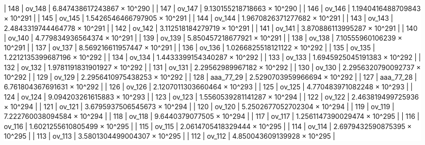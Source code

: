 | 148 | ov_148 | 6.847438617243867 × 10^290 |
| 147 | ov_147 | 9.130155218718663 × 10^290 |
| 146 | ov_146 | 1.1940416488709843 × 10^291 |
| 145 | ov_145 | 1.5426546466797905 × 10^291 |
| 144 | ov_144 | 1.9670826371277682 × 10^291 |
| 143 | ov_143 | 2.4843319744464778 × 10^291 |
| 142 | ov_142 | 3.112518184279719 × 10^291 |
| 141 | ov_141 | 3.870886113995287 × 10^291 |
| 140 | ov_140 | 4.779834936564374 × 10^291 |
| 139 | ov_139 | 5.850457218677921 × 10^291 |
| 138 | ov_138 | 7.10555960106239 × 10^291 |
| 137 | ov_137 | 8.569216611957447 × 10^291 |
| 136 | ov_136 | 1.0266825518121122 × 10^292 |
| 135 | ov_135 | 1.2212135399687196 × 10^292 |
| 134 | ov_134 | 1.4433399154340287 × 10^292 |
| 133 | ov_133 | 1.6945925045191383 × 10^292 |
| 132 | ov_132 | 1.9781191831901927 × 10^292 |
| 131 | ov_131 | 2.29562989967182 × 10^292 |
| 130 | ov_130 | 2.2956320790092737 × 10^292 |
| 129 | ov_129 | 2.2956410975438253 × 10^292 |
| 128 | aaa_77_29 | 2.5290703959966694 × 10^292 |
| 127 | aaa_77_28 | 6.761804367691631 × 10^292 |
| 126 | ov_126 | 2.1207011303660464 × 10^293 |
| 125 | ov_125 | 4.770483971082248 × 10^293 |
| 124 | ov_124 | 9.094203261615883 × 10^293 |
| 123 | ov_123 | 1.5560539281141287 × 10^294 |
| 122 | ov_122 | 2.463819499725936 × 10^294 |
| 121 | ov_121 | 3.6795937506545673 × 10^294 |
| 120 | ov_120 | 5.2502677052702304 × 10^294 |
| 119 | ov_119 | 7.222760038094584 × 10^294 |
| 118 | ov_118 | 9.6440379077505 × 10^294 |
| 117 | ov_117 | 1.2561147390029474 × 10^295 |
| 116 | ov_116 | 1.6021255610805499 × 10^295 |
| 115 | ov_115 | 2.0614705418329444 × 10^295 |
| 114 | ov_114 | 2.6979432590875395 × 10^295 |
| 113 | ov_113 | 3.5801304499004307 × 10^295 |
| 112 | ov_112 | 4.850043609139928 × 10^295 |